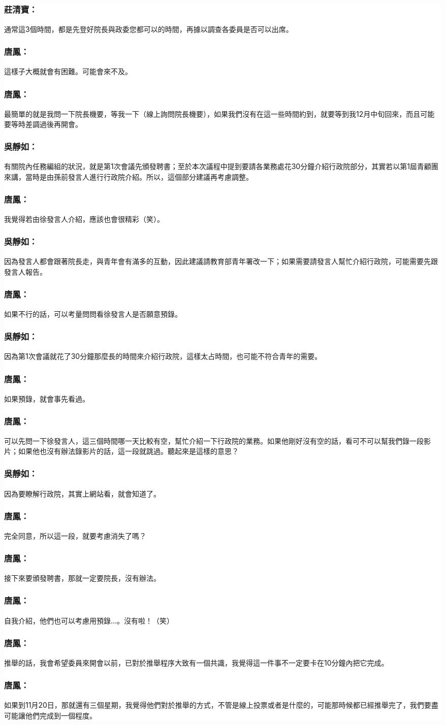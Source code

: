 ### 莊清寶：
通常這3個時間，都是先登好院長與政委您都可以的時間，再據以調查各委員是否可以出席。

### 唐鳳：
這樣子大概就會有困難。可能會來不及。

### 唐鳳：
最簡單的就是我問一下院長機要，等我一下（線上詢問院長機要），如果我們沒有在這一些時間約到，就要等到我12月中旬回來，而且可能要等時差調過後再開會。

### 吳靜如：
有關院內任務編組的狀況，就是第1次會議先頒發聘書；至於本次議程中提到要請各業務處花30分鐘介紹行政院部分，其實若以第1屆青顧團來講，當時是由孫前發言人進行行政院介紹。所以，這個部分建議再考慮調整。

### 唐鳳：
我覺得若由徐發言人介紹，應該也會很精彩（笑）。

### 吳靜如：
因為發言人都會跟著院長走，與青年會有滿多的互動，因此建議請教育部青年署改一下；如果需要請發言人幫忙介紹行政院，可能需要先跟發言人報告。

### 唐鳳：
如果不行的話，可以考量問問看徐發言人是否願意預錄。

### 吳靜如：
因為第1次會議就花了30分鐘那麼長的時間來介紹行政院，這樣太占時間，也可能不符合青年的需要。

### 唐鳳：
如果預錄，就會事先看過。

### 唐鳳：
可以先問一下徐發言人，這三個時間哪一天比較有空，幫忙介紹一下行政院的業務。如果他剛好沒有空的話，看可不可以幫我們錄一段影片；如果他也沒有辦法錄影片的話，這一段就跳過。聽起來是這樣的意思？

### 吳靜如：
因為要瞭解行政院，其實上網站看，就會知道了。

### 唐鳳：
完全同意，所以這一段，就要考慮消失了嗎？

### 唐鳳：
接下來要頒發聘書，那就一定要院長，沒有辦法。

### 唐鳳：
自我介紹，他們也可以考慮用預錄…。沒有啦！（笑）

### 唐鳳：
推舉的話，我會希望委員來開會以前，已對於推舉程序大致有一個共識，我覺得這一件事不一定要卡在10分鐘內把它完成。

### 唐鳳：
如果到11月20日，那就還有三個星期，我覺得他們對於推舉的方式，不管是線上投票或者是什麼的，可能那時候都已經推舉完了，我們要盡可能讓他們完成到一個程度。
